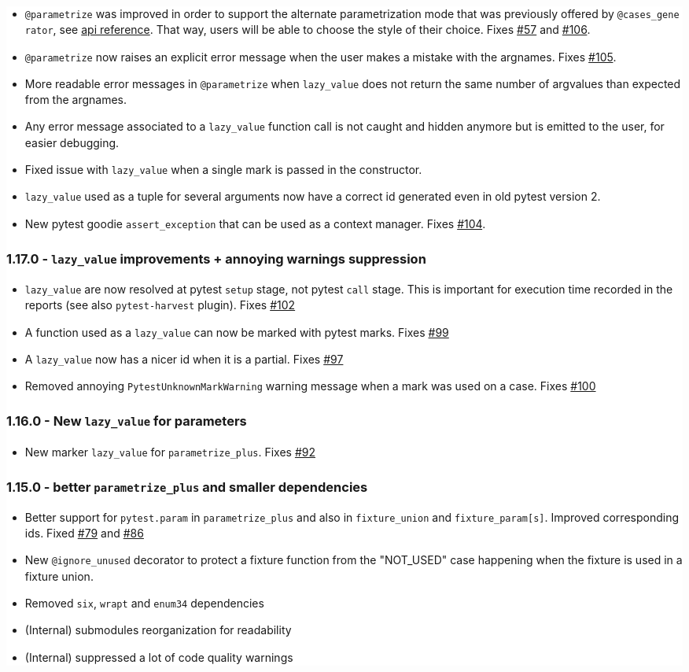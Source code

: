  - `@parametrize` was improved in order to support the alternate parametrization mode that was previously offered by `@cases_generator`, see [api reference](api_reference.md#parametrize). That way, users will be able to choose the style of their choice. Fixes [#57](https://github.com/smarie/python-pytest-cases/issues/57) and [#106](https://github.com/smarie/python-pytest-cases/issues/106).

 - `@parametrize` now raises an explicit error message when the user makes a mistake with the argnames. Fixes [#105](https://github.com/smarie/python-pytest-cases/issues/105).

 - More readable error messages in `@parametrize` when `lazy_value` does not return the same number of argvalues than expected from the argnames.

 - Any error message associated to a `lazy_value` function call is not caught and hidden anymore but is emitted to the user, for easier debugging.
 
 - Fixed issue with `lazy_value` when a single mark is passed in the constructor.

 - `lazy_value` used as a tuple for several arguments now have a correct id generated even in old pytest version 2.
 
 - New pytest goodie `assert_exception` that can be used as a context manager. Fixes [#104](https://github.com/smarie/python-pytest-cases/issues/104).


### 1.17.0 - `lazy_value` improvements + annoying warnings suppression

 - `lazy_value` are now resolved at pytest `setup` stage, not pytest `call` stage. This is important for execution time recorded in the reports (see also `pytest-harvest` plugin). Fixes [#102](https://github.com/smarie/python-pytest-cases/issues/102) 

 - A function used as a `lazy_value` can now be marked with pytest marks. Fixes [#99](https://github.com/smarie/python-pytest-cases/issues/99)

 - A `lazy_value` now has a nicer id when it is a partial. Fixes [#97](https://github.com/smarie/python-pytest-cases/issues/97)
 
 - Removed annoying `PytestUnknownMarkWarning` warning message when a mark was used on a case. Fixes [#100](https://github.com/smarie/python-pytest-cases/issues/100)

### 1.16.0 - New `lazy_value` for parameters

 - New marker `lazy_value` for `parametrize_plus`. Fixes [#92](https://github.com/smarie/python-pytest-cases/issues/92)

### 1.15.0 - better `parametrize_plus` and smaller dependencies

 - Better support for `pytest.param` in `parametrize_plus` and also in `fixture_union` and `fixture_param[s]`. Improved corresponding ids. Fixed [#79](https://github.com/smarie/python-pytest-cases/issues/79) and [#86](https://github.com/smarie/python-pytest-cases/issues/86)
 
 - New `@ignore_unused` decorator to protect a fixture function from the "NOT_USED" case happening when the fixture is used in a fixture union.
  
 - Removed `six`, `wrapt` and `enum34` dependencies

 - (Internal) submodules reorganization for readability
 - (Internal) suppressed a lot of code quality warnings
